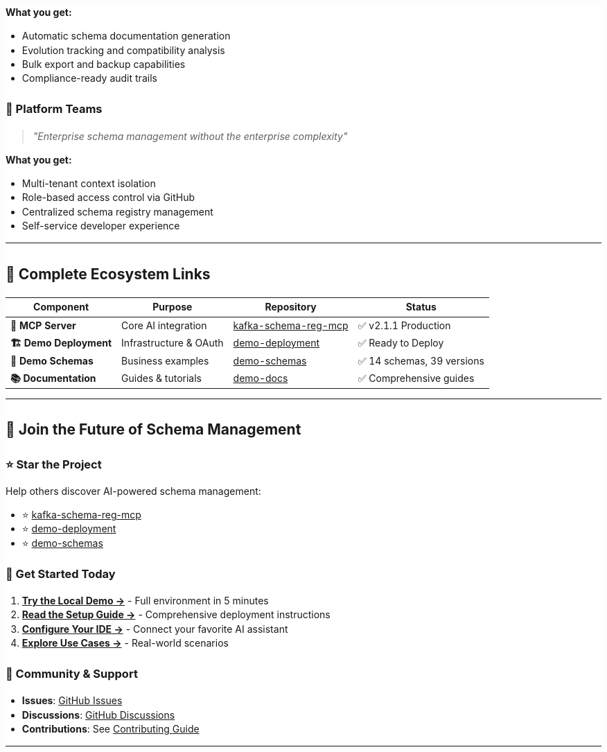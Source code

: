 **What you get:**
- Automatic schema documentation generation
- Evolution tracking and compatibility analysis
- Bulk export and backup capabilities
- Compliance-ready audit trails

### **🏢 Platform Teams**
> *"Enterprise schema management without the enterprise complexity"*

**What you get:**
- Multi-tenant context isolation
- Role-based access control via GitHub
- Centralized schema registry management
- Self-service developer experience

---

## 🔗 Complete Ecosystem Links

| Component | Purpose | Repository | Status |
|-----------|---------|------------|--------|
| **🤖 MCP Server** | Core AI integration | [kafka-schema-reg-mcp](https://github.com/aywengo/kafka-schema-reg-mcp) | ✅ v2.1.1 Production |
| **🏗️ Demo Deployment** | Infrastructure & OAuth | [demo-deployment](https://github.com/kafka-schema-reg-mcp-demos/demo-deployment) | ✅ Ready to Deploy |
| **🎨 Demo Schemas** | Business examples | [demo-schemas](https://github.com/kafka-schema-reg-mcp-demos/demo-schemas) | ✅ 14 schemas, 39 versions |
| **📚 Documentation** | Guides & tutorials | [demo-docs](https://github.com/kafka-schema-reg-mcp-demos/demo-docs) | ✅ Comprehensive guides |

---

## 🎉 Join the Future of Schema Management

### **⭐ Star the Project**
Help others discover AI-powered schema management:
- ⭐ [kafka-schema-reg-mcp](https://github.com/aywengo/kafka-schema-reg-mcp)
- ⭐ [demo-deployment](https://github.com/kafka-schema-reg-mcp-demos/demo-deployment)  
- ⭐ [demo-schemas](https://github.com/kafka-schema-reg-mcp-demos/demo-schemas)

### **🚀 Get Started Today**
1. **[Try the Local Demo →](#-option-1-local-development-setup)** - Full environment in 5 minutes
2. **[Read the Setup Guide →](#-quick-setup-guide)** - Comprehensive deployment instructions
3. **[Configure Your IDE →](#-client-configuration-examples)** - Connect your favorite AI assistant
4. **[Explore Use Cases →](#-enterprise-use-cases)** - Real-world scenarios

### **🤝 Community & Support**
- **Issues**: [GitHub Issues](https://github.com/aywengo/kafka-schema-reg-mcp/issues)
- **Discussions**: [GitHub Discussions](https://github.com/aywengo/kafka-schema-reg-mcp/discussions)
- **Contributions**: See [Contributing Guide](https://github.com/aywengo/kafka-schema-reg-mcp/blob/main/CONTRIBUTING.md)

---